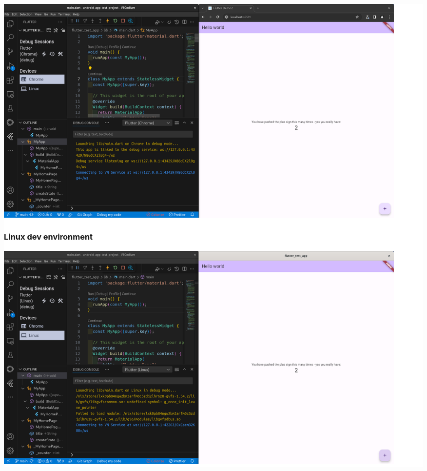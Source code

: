 <img src="./images/web.png" alt="web image" width="800">


### Linux dev environment

<img src="./images/linux.png" alt="linux image" width="800">
